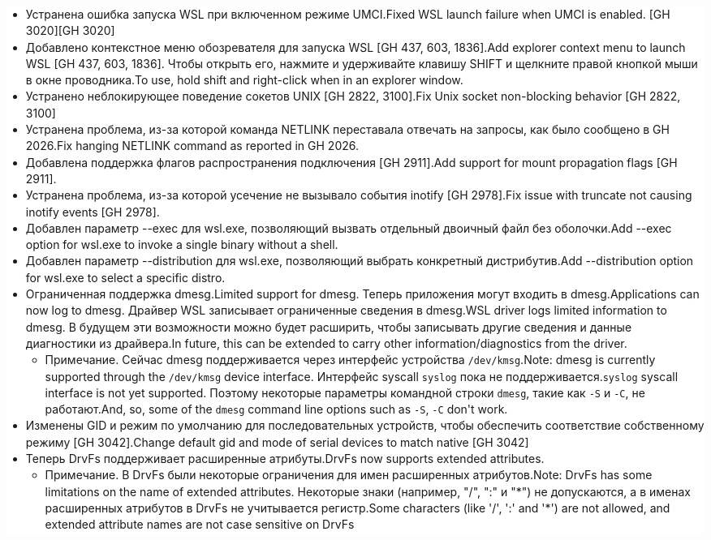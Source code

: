 * <span data-ttu-id="62fb2-284">Устранена ошибка запуска WSL при включенном режиме UMCI.</span><span class="sxs-lookup"><span data-stu-id="62fb2-284">Fixed WSL launch failure when UMCI is enabled.</span></span> <span data-ttu-id="62fb2-285">[GH 3020]</span><span class="sxs-lookup"><span data-stu-id="62fb2-285">[GH 3020]</span></span>
* <span data-ttu-id="62fb2-286">Добавлено контекстное меню обозревателя для запуска WSL [GH 437, 603, 1836].</span><span class="sxs-lookup"><span data-stu-id="62fb2-286">Add explorer context menu to launch WSL [GH 437, 603, 1836].</span></span> <span data-ttu-id="62fb2-287">Чтобы открыть его, нажмите и удерживайте клавишу SHIFT и щелкните правой кнопкой мыши в окне проводника.</span><span class="sxs-lookup"><span data-stu-id="62fb2-287">To use, hold shift and right-click when in an explorer window.</span></span>
* <span data-ttu-id="62fb2-288">Устранено неблокирующее поведение сокетов UNIX [GH 2822, 3100].</span><span class="sxs-lookup"><span data-stu-id="62fb2-288">Fix Unix socket non-blocking behavior [GH 2822, 3100]</span></span>
* <span data-ttu-id="62fb2-289">Устранена проблема, из-за которой команда NETLINK переставала отвечать на запросы, как было сообщено в GH 2026.</span><span class="sxs-lookup"><span data-stu-id="62fb2-289">Fix hanging NETLINK command as reported in GH 2026.</span></span>
* <span data-ttu-id="62fb2-290">Добавлена поддержка флагов распространения подключения [GH 2911].</span><span class="sxs-lookup"><span data-stu-id="62fb2-290">Add support for mount propagation flags [GH 2911].</span></span>
* <span data-ttu-id="62fb2-291">Устранена проблема, из-за которой усечение не вызывало события inotify [GH 2978].</span><span class="sxs-lookup"><span data-stu-id="62fb2-291">Fix issue with truncate not causing inotify events [GH 2978].</span></span>
* <span data-ttu-id="62fb2-292">Добавлен параметр --exec для wsl.exe, позволяющий вызвать отдельный двоичный файл без оболочки.</span><span class="sxs-lookup"><span data-stu-id="62fb2-292">Add --exec option for wsl.exe to invoke a single binary without a shell.</span></span>
* <span data-ttu-id="62fb2-293">Добавлен параметр --distribution для wsl.exe, позволяющий выбрать конкретный дистрибутив.</span><span class="sxs-lookup"><span data-stu-id="62fb2-293">Add --distribution option for wsl.exe to select a specific distro.</span></span>
* <span data-ttu-id="62fb2-294">Ограниченная поддержка dmesg.</span><span class="sxs-lookup"><span data-stu-id="62fb2-294">Limited support for dmesg.</span></span> <span data-ttu-id="62fb2-295">Теперь приложения могут входить в dmesg.</span><span class="sxs-lookup"><span data-stu-id="62fb2-295">Applications can now log to dmesg.</span></span> <span data-ttu-id="62fb2-296">Драйвер WSL записывает ограниченные сведения в dmesg.</span><span class="sxs-lookup"><span data-stu-id="62fb2-296">WSL driver logs limited information to dmesg.</span></span> <span data-ttu-id="62fb2-297">В будущем эти возможности можно будет расширить, чтобы записывать другие сведения и данные диагностики из драйвера.</span><span class="sxs-lookup"><span data-stu-id="62fb2-297">In future, this can be extended to carry other information/diagnostics from the driver.</span></span>
    * <span data-ttu-id="62fb2-298">Примечание. Сейчас dmesg поддерживается через интерфейс устройства `/dev/kmsg`.</span><span class="sxs-lookup"><span data-stu-id="62fb2-298">Note: dmesg is currently supported through the `/dev/kmsg` device interface.</span></span> <span data-ttu-id="62fb2-299">Интерфейс syscall `syslog` пока не поддерживается.</span><span class="sxs-lookup"><span data-stu-id="62fb2-299">`syslog` syscall interface is not yet supported.</span></span> <span data-ttu-id="62fb2-300">Поэтому некоторые параметры командной строки `dmesg`, такие как `-S` и `-C`, не работают.</span><span class="sxs-lookup"><span data-stu-id="62fb2-300">And, so, some of the `dmesg` command line options such as `-S`, `-C` don't work.</span></span>
* <span data-ttu-id="62fb2-301">Изменены GID и режим по умолчанию для последовательных устройств, чтобы обеспечить соответствие собственному режиму [GH 3042].</span><span class="sxs-lookup"><span data-stu-id="62fb2-301">Change default gid and mode of serial devices to match native [GH 3042]</span></span>
* <span data-ttu-id="62fb2-302">Теперь DrvFs поддерживает расширенные атрибуты.</span><span class="sxs-lookup"><span data-stu-id="62fb2-302">DrvFs now supports extended attributes.</span></span>
    * <span data-ttu-id="62fb2-303">Примечание. В DrvFs были некоторые ограничения для имен расширенных атрибутов.</span><span class="sxs-lookup"><span data-stu-id="62fb2-303">Note: DrvFs has some limitations on the name of extended attributes.</span></span> <span data-ttu-id="62fb2-304">Некоторые знаки (например, "/", ":" и "\*") не допускаются, а в именах расширенных атрибутов в DrvFs не учитывается регистр.</span><span class="sxs-lookup"><span data-stu-id="62fb2-304">Some characters (like '/', ':' and '\*') are not allowed, and extended attribute names are not case sensitive on DrvFs</span></span>
